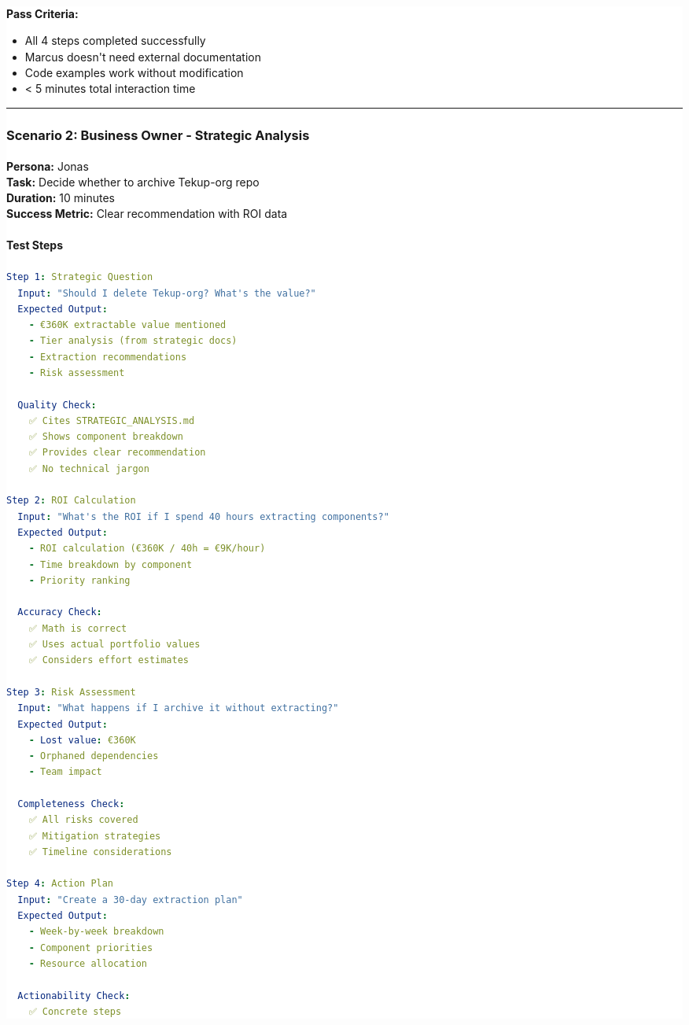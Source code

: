 **Pass Criteria:**
- All 4 steps completed successfully
- Marcus doesn't need external documentation
- Code examples work without modification
- < 5 minutes total interaction time

---

### Scenario 2: Business Owner - Strategic Analysis

**Persona:** Jonas  
**Task:** Decide whether to archive Tekup-org repo  
**Duration:** 10 minutes  
**Success Metric:** Clear recommendation with ROI data

#### Test Steps

```yaml
Step 1: Strategic Question
  Input: "Should I delete Tekup-org? What's the value?"
  Expected Output:
    - €360K extractable value mentioned
    - Tier analysis (from strategic docs)
    - Extraction recommendations
    - Risk assessment
  
  Quality Check:
    ✅ Cites STRATEGIC_ANALYSIS.md
    ✅ Shows component breakdown
    ✅ Provides clear recommendation
    ✅ No technical jargon

Step 2: ROI Calculation
  Input: "What's the ROI if I spend 40 hours extracting components?"
  Expected Output:
    - ROI calculation (€360K / 40h = €9K/hour)
    - Time breakdown by component
    - Priority ranking
  
  Accuracy Check:
    ✅ Math is correct
    ✅ Uses actual portfolio values
    ✅ Considers effort estimates

Step 3: Risk Assessment
  Input: "What happens if I archive it without extracting?"
  Expected Output:
    - Lost value: €360K
    - Orphaned dependencies
    - Team impact
  
  Completeness Check:
    ✅ All risks covered
    ✅ Mitigation strategies
    ✅ Timeline considerations

Step 4: Action Plan
  Input: "Create a 30-day extraction plan"
  Expected Output:
    - Week-by-week breakdown
    - Component priorities
    - Resource allocation
  
  Actionability Check:
    ✅ Concrete steps
```